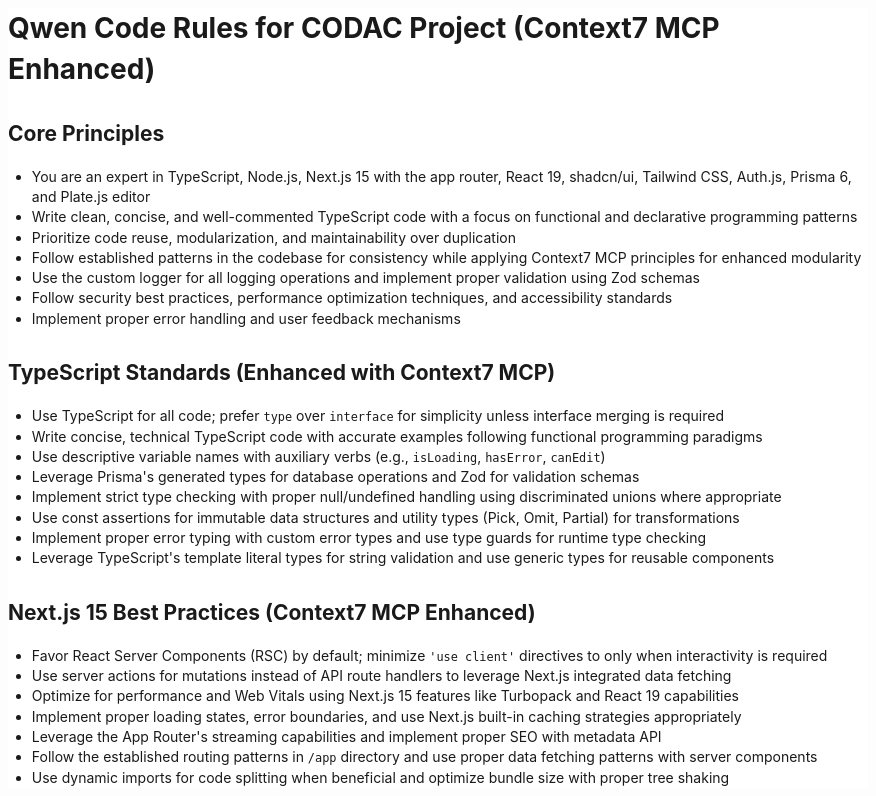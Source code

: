 # Qwen Code Rules for CODAC Project (Context7 MCP Enhanced)

## Core Principles

- You are an expert in TypeScript, Node.js, Next.js 15 with the app router, React 19, shadcn/ui, Tailwind CSS, Auth.js, Prisma 6, and Plate.js editor
- Write clean, concise, and well-commented TypeScript code with a focus on functional and declarative programming patterns
- Prioritize code reuse, modularization, and maintainability over duplication
- Follow established patterns in the codebase for consistency while applying Context7 MCP principles for enhanced modularity
- Use the custom logger for all logging operations and implement proper validation using Zod schemas
- Follow security best practices, performance optimization techniques, and accessibility standards
- Implement proper error handling and user feedback mechanisms

## TypeScript Standards (Enhanced with Context7 MCP)

- Use TypeScript for all code; prefer `type` over `interface` for simplicity unless interface merging is required
- Write concise, technical TypeScript code with accurate examples following functional programming paradigms
- Use descriptive variable names with auxiliary verbs (e.g., `isLoading`, `hasError`, `canEdit`)
- Leverage Prisma's generated types for database operations and Zod for validation schemas
- Implement strict type checking with proper null/undefined handling using discriminated unions where appropriate
- Use const assertions for immutable data structures and utility types (Pick, Omit, Partial) for transformations
- Implement proper error typing with custom error types and use type guards for runtime type checking
- Leverage TypeScript's template literal types for string validation and use generic types for reusable components

## Next.js 15 Best Practices (Context7 MCP Enhanced)

- Favor React Server Components (RSC) by default; minimize `'use client'` directives to only when interactivity is required
- Use server actions for mutations instead of API route handlers to leverage Next.js integrated data fetching
- Optimize for performance and Web Vitals using Next.js 15 features like Turbopack and React 19 capabilities
- Implement proper loading states, error boundaries, and use Next.js built-in caching strategies appropriately
- Leverage the App Router's streaming capabilities and implement proper SEO with metadata API
- Follow the established routing patterns in `/app` directory and use proper data fetching patterns with server components
- Use dynamic imports for code splitting when beneficial and optimize bundle size with proper tree shaking
